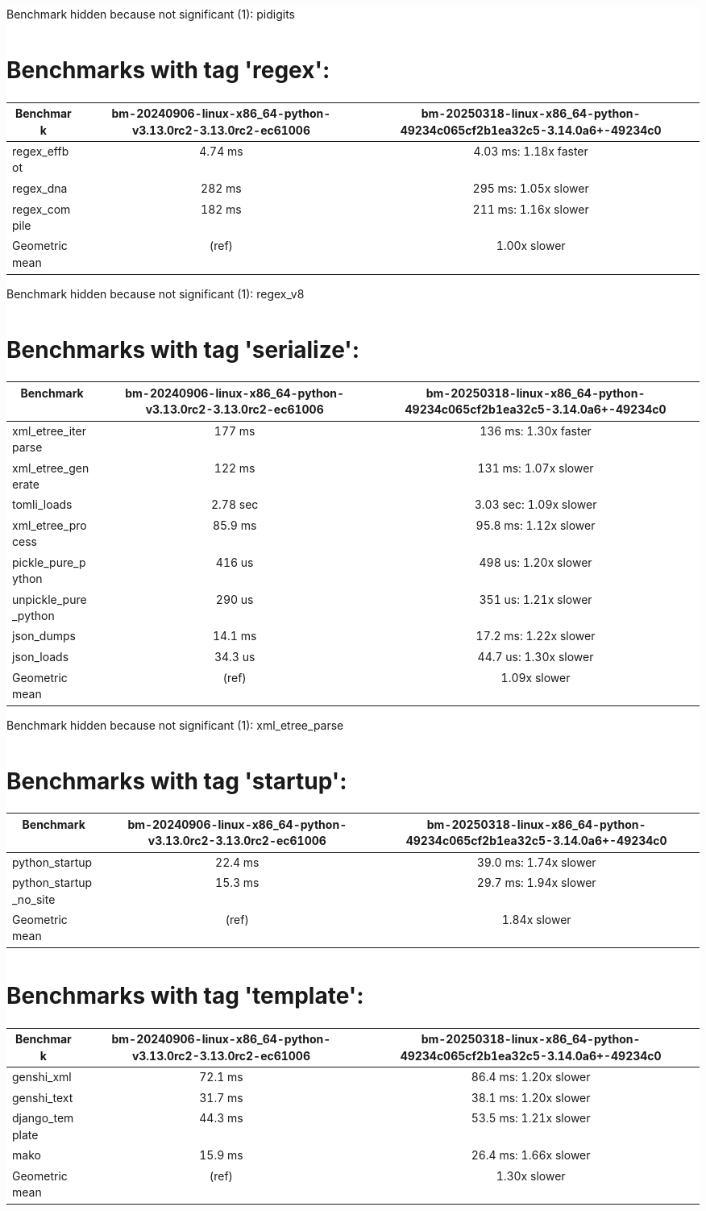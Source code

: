 Benchmark hidden because not significant (1): pidigits

Benchmarks with tag 'regex':
============================

| Benchmark      | bm-20240906-linux-x86_64-python-v3.13.0rc2-3.13.0rc2-ec61006 | bm-20250318-linux-x86_64-python-49234c065cf2b1ea32c5-3.14.0a6+-49234c0 |
|----------------|:------------------------------------------------------------:|:----------------------------------------------------------------------:|
| regex_effbot   | 4.74 ms                                                      | 4.03 ms: 1.18x faster                                                  |
| regex_dna      | 282 ms                                                       | 295 ms: 1.05x slower                                                   |
| regex_compile  | 182 ms                                                       | 211 ms: 1.16x slower                                                   |
| Geometric mean | (ref)                                                        | 1.00x slower                                                           |

Benchmark hidden because not significant (1): regex_v8

Benchmarks with tag 'serialize':
================================

| Benchmark            | bm-20240906-linux-x86_64-python-v3.13.0rc2-3.13.0rc2-ec61006 | bm-20250318-linux-x86_64-python-49234c065cf2b1ea32c5-3.14.0a6+-49234c0 |
|----------------------|:------------------------------------------------------------:|:----------------------------------------------------------------------:|
| xml_etree_iterparse  | 177 ms                                                       | 136 ms: 1.30x faster                                                   |
| xml_etree_generate   | 122 ms                                                       | 131 ms: 1.07x slower                                                   |
| tomli_loads          | 2.78 sec                                                     | 3.03 sec: 1.09x slower                                                 |
| xml_etree_process    | 85.9 ms                                                      | 95.8 ms: 1.12x slower                                                  |
| pickle_pure_python   | 416 us                                                       | 498 us: 1.20x slower                                                   |
| unpickle_pure_python | 290 us                                                       | 351 us: 1.21x slower                                                   |
| json_dumps           | 14.1 ms                                                      | 17.2 ms: 1.22x slower                                                  |
| json_loads           | 34.3 us                                                      | 44.7 us: 1.30x slower                                                  |
| Geometric mean       | (ref)                                                        | 1.09x slower                                                           |

Benchmark hidden because not significant (1): xml_etree_parse

Benchmarks with tag 'startup':
==============================

| Benchmark              | bm-20240906-linux-x86_64-python-v3.13.0rc2-3.13.0rc2-ec61006 | bm-20250318-linux-x86_64-python-49234c065cf2b1ea32c5-3.14.0a6+-49234c0 |
|------------------------|:------------------------------------------------------------:|:----------------------------------------------------------------------:|
| python_startup         | 22.4 ms                                                      | 39.0 ms: 1.74x slower                                                  |
| python_startup_no_site | 15.3 ms                                                      | 29.7 ms: 1.94x slower                                                  |
| Geometric mean         | (ref)                                                        | 1.84x slower                                                           |

Benchmarks with tag 'template':
===============================

| Benchmark       | bm-20240906-linux-x86_64-python-v3.13.0rc2-3.13.0rc2-ec61006 | bm-20250318-linux-x86_64-python-49234c065cf2b1ea32c5-3.14.0a6+-49234c0 |
|-----------------|:------------------------------------------------------------:|:----------------------------------------------------------------------:|
| genshi_xml      | 72.1 ms                                                      | 86.4 ms: 1.20x slower                                                  |
| genshi_text     | 31.7 ms                                                      | 38.1 ms: 1.20x slower                                                  |
| django_template | 44.3 ms                                                      | 53.5 ms: 1.21x slower                                                  |
| mako            | 15.9 ms                                                      | 26.4 ms: 1.66x slower                                                  |
| Geometric mean  | (ref)                                                        | 1.30x slower                                                           |
